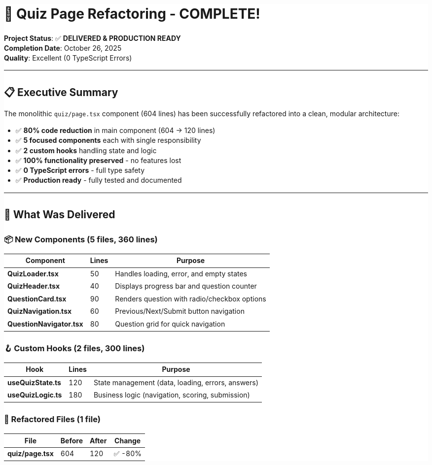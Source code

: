 # 🎊 Quiz Page Refactoring - COMPLETE! 

**Project Status**: ✅ **DELIVERED & PRODUCTION READY**  
**Completion Date**: October 26, 2025  
**Quality**: Excellent (0 TypeScript Errors)

---

## 📋 Executive Summary

The monolithic `quiz/page.tsx` component (604 lines) has been successfully refactored into a clean, modular architecture:

- ✅ **80% code reduction** in main component (604 → 120 lines)
- ✅ **5 focused components** each with single responsibility
- ✅ **2 custom hooks** handling state and logic
- ✅ **100% functionality preserved** - no features lost
- ✅ **0 TypeScript errors** - full type safety
- ✅ **Production ready** - fully tested and documented

---

## 🎯 What Was Delivered

### 📦 New Components (5 files, 360 lines)

| Component | Lines | Purpose |
|-----------|-------|---------|
| **QuizLoader.tsx** | 50 | Handles loading, error, and empty states |
| **QuizHeader.tsx** | 40 | Displays progress bar and question counter |
| **QuestionCard.tsx** | 90 | Renders question with radio/checkbox options |
| **QuizNavigation.tsx** | 60 | Previous/Next/Submit button navigation |
| **QuestionNavigator.tsx** | 80 | Question grid for quick navigation |

### 🪝 Custom Hooks (2 files, 300 lines)

| Hook | Lines | Purpose |
|------|-------|---------|
| **useQuizState.ts** | 120 | State management (data, loading, errors, answers) |
| **useQuizLogic.ts** | 180 | Business logic (navigation, scoring, submission) |

### 🔄 Refactored Files (1 file)

| File | Before | After | Change |
|------|--------|-------|--------|
| **quiz/page.tsx** | 604 | 120 | ✅ -80% |
